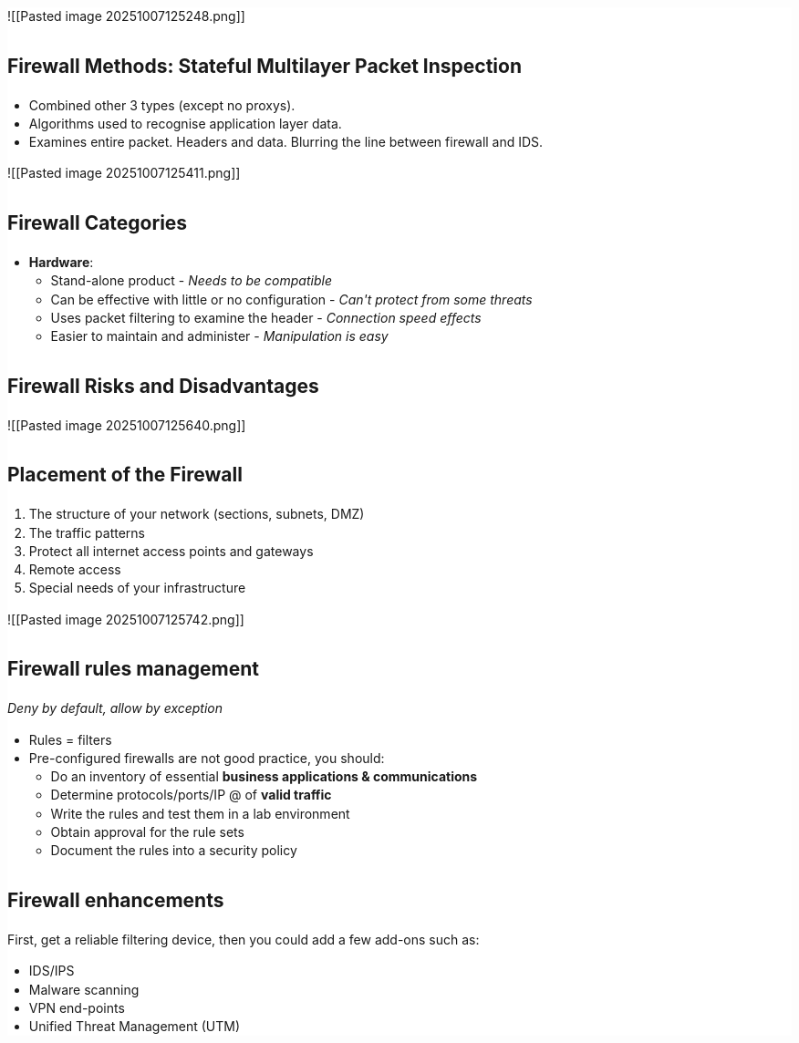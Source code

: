 ![[Pasted image 20251007125248.png]]

## Firewall Methods: Stateful Multilayer Packet Inspection

 - Combined other 3 types (except no proxys).
 - Algorithms used to recognise application layer data.
 - Examines entire packet. Headers and data. Blurring the line between firewall and IDS.

![[Pasted image 20251007125411.png]]

## Firewall Categories

 - **Hardware**:
	 - Stand-alone product - *Needs to be compatible*
	 - Can be effective with little or no configuration - *Can't protect from some threats*
	 - Uses packet filtering to examine the header - *Connection speed effects*
	 - Easier to maintain and administer - *Manipulation is easy*

## Firewall Risks and Disadvantages

![[Pasted image 20251007125640.png]]

## Placement of the Firewall

1. The structure of your network (sections, subnets, DMZ)
2. The traffic patterns
3. Protect all internet access points and gateways
4. Remote access
5. Special needs of your infrastructure

![[Pasted image 20251007125742.png]]

## Firewall rules management

*Deny by default, allow by exception*

 - Rules = filters
 - Pre-configured firewalls are not good practice, you should:
	 - Do an inventory of essential **business applications & communications**
	 - Determine protocols/ports/IP @ of **valid traffic**
	 - Write the rules and test them in a lab environment
	 - Obtain approval for the rule sets
	 - Document the rules into a security policy

## Firewall enhancements

First, get a reliable filtering device, then you could add a few add-ons such as:
 - IDS/IPS
 - Malware scanning
 - VPN end-points
 - Unified Threat Management (UTM)
